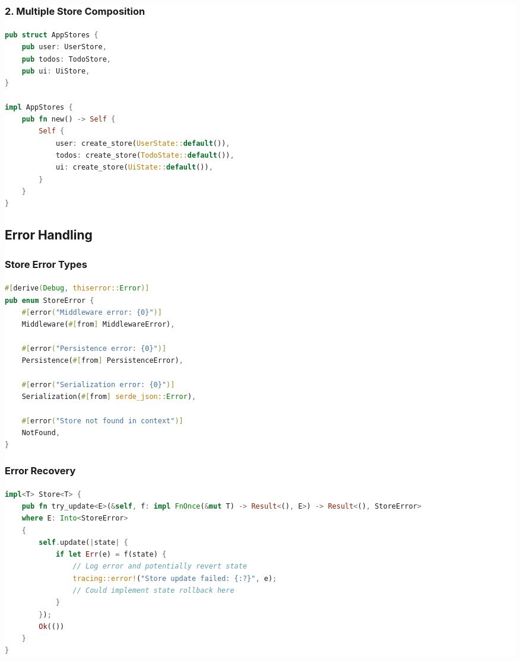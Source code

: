 ### 2. Multiple Store Composition
```rust
pub struct AppStores {
    pub user: UserStore,
    pub todos: TodoStore,
    pub ui: UiStore,
}

impl AppStores {
    pub fn new() -> Self {
        Self {
            user: create_store(UserState::default()),
            todos: create_store(TodoState::default()),
            ui: create_store(UiState::default()),
        }
    }
}
```

## Error Handling

### Store Error Types
```rust
#[derive(Debug, thiserror::Error)]
pub enum StoreError {
    #[error("Middleware error: {0}")]
    Middleware(#[from] MiddlewareError),
    
    #[error("Persistence error: {0}")]
    Persistence(#[from] PersistenceError),
    
    #[error("Serialization error: {0}")]
    Serialization(#[from] serde_json::Error),
    
    #[error("Store not found in context")]
    NotFound,
}
```

### Error Recovery
```rust
impl<T> Store<T> {
    pub fn try_update<E>(&self, f: impl FnOnce(&mut T) -> Result<(), E>) -> Result<(), StoreError> 
    where E: Into<StoreError>
    {
        self.update(|state| {
            if let Err(e) = f(state) {
                // Log error and potentially revert state
                tracing::error!("Store update failed: {:?}", e);
                // Could implement state rollback here
            }
        });
        Ok(())
    }
}
```

